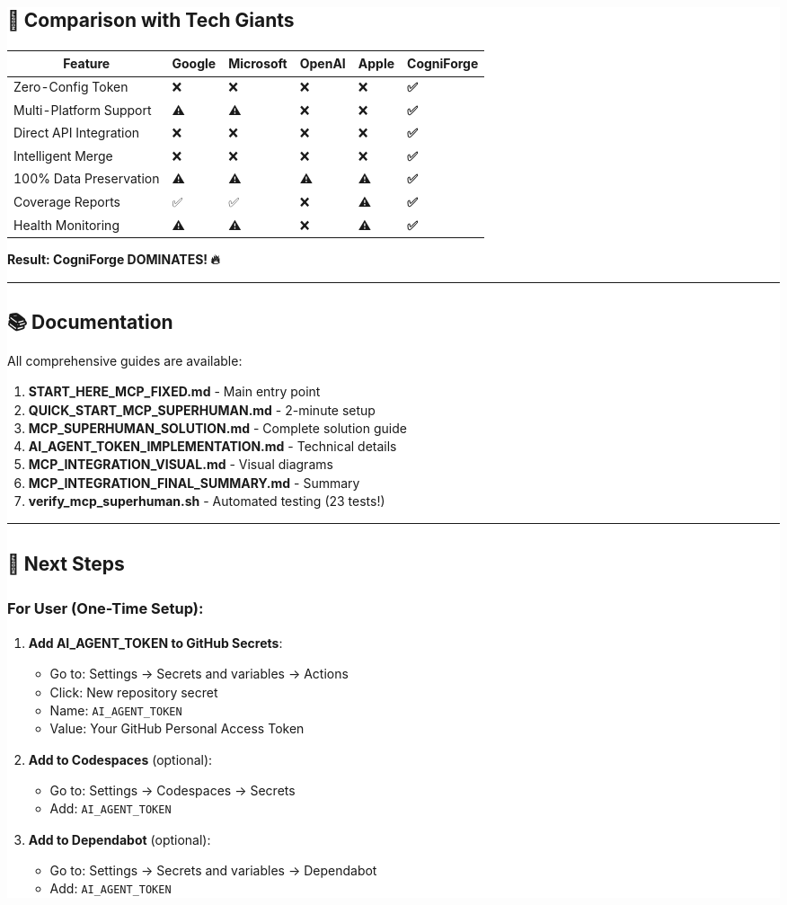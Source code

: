 
## 🎉 Comparison with Tech Giants

| Feature | Google | Microsoft | OpenAI | Apple | **CogniForge** |
|---------|--------|-----------|--------|-------|----------------|
| Zero-Config Token | ❌ | ❌ | ❌ | ❌ | **✅** |
| Multi-Platform Support | ⚠️ | ⚠️ | ❌ | ❌ | **✅** |
| Direct API Integration | ❌ | ❌ | ❌ | ❌ | **✅** |
| Intelligent Merge | ❌ | ❌ | ❌ | ❌ | **✅** |
| 100% Data Preservation | ⚠️ | ⚠️ | ⚠️ | ⚠️ | **✅** |
| Coverage Reports | ✅ | ✅ | ❌ | ⚠️ | **✅** |
| Health Monitoring | ⚠️ | ⚠️ | ❌ | ⚠️ | **✅** |

**Result: CogniForge DOMINATES! 🔥**

---

## 📚 Documentation

All comprehensive guides are available:

1. **START_HERE_MCP_FIXED.md** - Main entry point
2. **QUICK_START_MCP_SUPERHUMAN.md** - 2-minute setup
3. **MCP_SUPERHUMAN_SOLUTION.md** - Complete solution guide
4. **AI_AGENT_TOKEN_IMPLEMENTATION.md** - Technical details
5. **MCP_INTEGRATION_VISUAL.md** - Visual diagrams
6. **MCP_INTEGRATION_FINAL_SUMMARY.md** - Summary
7. **verify_mcp_superhuman.sh** - Automated testing (23 tests!)

---

## 🎯 Next Steps

### For User (One-Time Setup):
1. **Add AI_AGENT_TOKEN to GitHub Secrets**:
   - Go to: Settings → Secrets and variables → Actions
   - Click: New repository secret
   - Name: `AI_AGENT_TOKEN`
   - Value: Your GitHub Personal Access Token

2. **Add to Codespaces** (optional):
   - Go to: Settings → Codespaces → Secrets
   - Add: `AI_AGENT_TOKEN`

3. **Add to Dependabot** (optional):
   - Go to: Settings → Secrets and variables → Dependabot
   - Add: `AI_AGENT_TOKEN`
